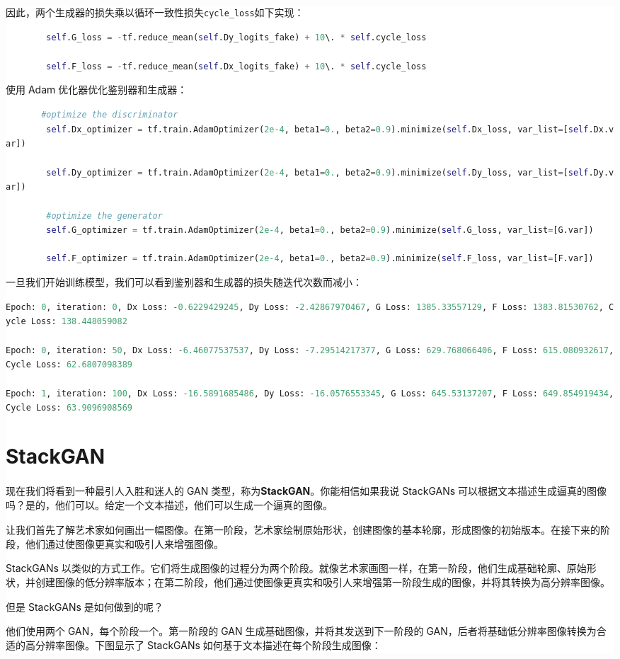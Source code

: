 因此，两个生成器的损失乘以循环一致性损失`cycle_loss`如下实现：

```py
        self.G_loss = -tf.reduce_mean(self.Dy_logits_fake) + 10\. * self.cycle_loss

        self.F_loss = -tf.reduce_mean(self.Dx_logits_fake) + 10\. * self.cycle_loss
```

使用 Adam 优化器优化鉴别器和生成器：

```py
       #optimize the discriminator
        self.Dx_optimizer = tf.train.AdamOptimizer(2e-4, beta1=0., beta2=0.9).minimize(self.Dx_loss, var_list=[self.Dx.var])

        self.Dy_optimizer = tf.train.AdamOptimizer(2e-4, beta1=0., beta2=0.9).minimize(self.Dy_loss, var_list=[self.Dy.var])

        #optimize the generator
        self.G_optimizer = tf.train.AdamOptimizer(2e-4, beta1=0., beta2=0.9).minimize(self.G_loss, var_list=[G.var])

        self.F_optimizer = tf.train.AdamOptimizer(2e-4, beta1=0., beta2=0.9).minimize(self.F_loss, var_list=[F.var])
```

一旦我们开始训练模型，我们可以看到鉴别器和生成器的损失随迭代次数而减小：

```py
Epoch: 0, iteration: 0, Dx Loss: -0.6229429245, Dy Loss: -2.42867970467, G Loss: 1385.33557129, F Loss: 1383.81530762, Cycle Loss: 138.448059082

Epoch: 0, iteration: 50, Dx Loss: -6.46077537537, Dy Loss: -7.29514217377, G Loss: 629.768066406, F Loss: 615.080932617, Cycle Loss: 62.6807098389

Epoch: 1, iteration: 100, Dx Loss: -16.5891685486, Dy Loss: -16.0576553345, G Loss: 645.53137207, F Loss: 649.854919434, Cycle Loss: 63.9096908569
```

# StackGAN

现在我们将看到一种最引人入胜和迷人的 GAN 类型，称为**StackGAN**。你能相信如果我说 StackGANs 可以根据文本描述生成逼真的图像吗？是的，他们可以。给定一个文本描述，他们可以生成一个逼真的图像。

让我们首先了解艺术家如何画出一幅图像。在第一阶段，艺术家绘制原始形状，创建图像的基本轮廓，形成图像的初始版本。在接下来的阶段，他们通过使图像更真实和吸引人来增强图像。

StackGANs 以类似的方式工作。它们将生成图像的过程分为两个阶段。就像艺术家画图一样，在第一阶段，他们生成基础轮廓、原始形状，并创建图像的低分辨率版本；在第二阶段，他们通过使图像更真实和吸引人来增强第一阶段生成的图像，并将其转换为高分辨率图像。

但是 StackGANs 是如何做到的呢？

他们使用两个 GAN，每个阶段一个。第一阶段的 GAN 生成基础图像，并将其发送到下一阶段的 GAN，后者将基础低分辨率图像转换为合适的高分辨率图像。下图显示了 StackGANs 如何基于文本描述在每个阶段生成图像：
